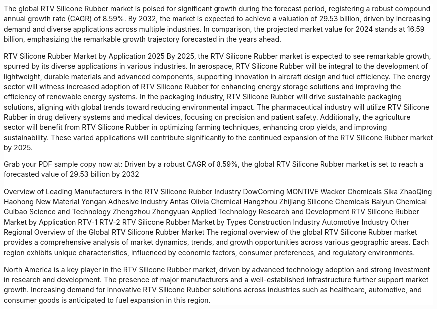 The global RTV Silicone Rubber market is poised for significant growth during the forecast period, registering a robust compound annual growth rate (CAGR) of 8.59%. By 2032, the market is expected to achieve a valuation of 29.53 billion, driven by increasing demand and diverse applications across multiple industries. In comparison, the projected market value for 2024 stands at 16.59 billion, emphasizing the remarkable growth trajectory forecasted in the years ahead. 

RTV Silicone Rubber Market by Application 2025
By 2025, the RTV Silicone Rubber market is expected to see remarkable growth, spurred by its diverse applications in various industries. In aerospace, RTV Silicone Rubber will be integral to the development of lightweight, durable materials and advanced components, supporting innovation in aircraft design and fuel efficiency. The energy sector will witness increased adoption of RTV Silicone Rubber for enhancing energy storage solutions and improving the efficiency of renewable energy systems. In the packaging industry, RTV Silicone Rubber will drive sustainable packaging solutions, aligning with global trends toward reducing environmental impact. The pharmaceutical industry will utilize RTV Silicone Rubber in drug delivery systems and medical devices, focusing on precision and patient safety. Additionally, the agriculture sector will benefit from RTV Silicone Rubber in optimizing farming techniques, enhancing crop yields, and improving sustainability. These varied applications will contribute significantly to the continued expansion of the RTV Silicone Rubber market by 2025.

Grab your PDF sample copy now at: Driven by a robust CAGR of 8.59%, the global RTV Silicone Rubber market is set to reach a forecasted value of 29.53 billion by 2032

Overview of Leading Manufacturers in the RTV Silicone Rubber Industry
DowCorning
MONTIVE
Wacker Chemicals
Sika
ZhaoQing Haohong New Material
Yongan Adhesive Industry
Antas
Olivia Chemical
Hangzhou Zhijiang Silicone Chemicals
Baiyun Chemical
Guibao Science and Technology
Zhengzhou Zhongyuan Applied Technology Research and Development
RTV Silicone Rubber Market by Application
RTV-1
RTV-2
RTV Silicone Rubber Market by Types
Construction Industry
Automotive Industry
Other
Regional Overview of the Global RTV Silicone Rubber Market
The regional overview of the global RTV Silicone Rubber market provides a comprehensive analysis of market dynamics, trends, and growth opportunities across various geographic areas. Each region exhibits unique characteristics, influenced by economic factors, consumer preferences, and regulatory environments.

North America is a key player in the RTV Silicone Rubber market, driven by advanced technology adoption and strong investment in research and development. The presence of major manufacturers and a well-established infrastructure further support market growth. Increasing demand for innovative RTV Silicone Rubber solutions across industries such as healthcare, automotive, and consumer goods is anticipated to fuel expansion in this region.
